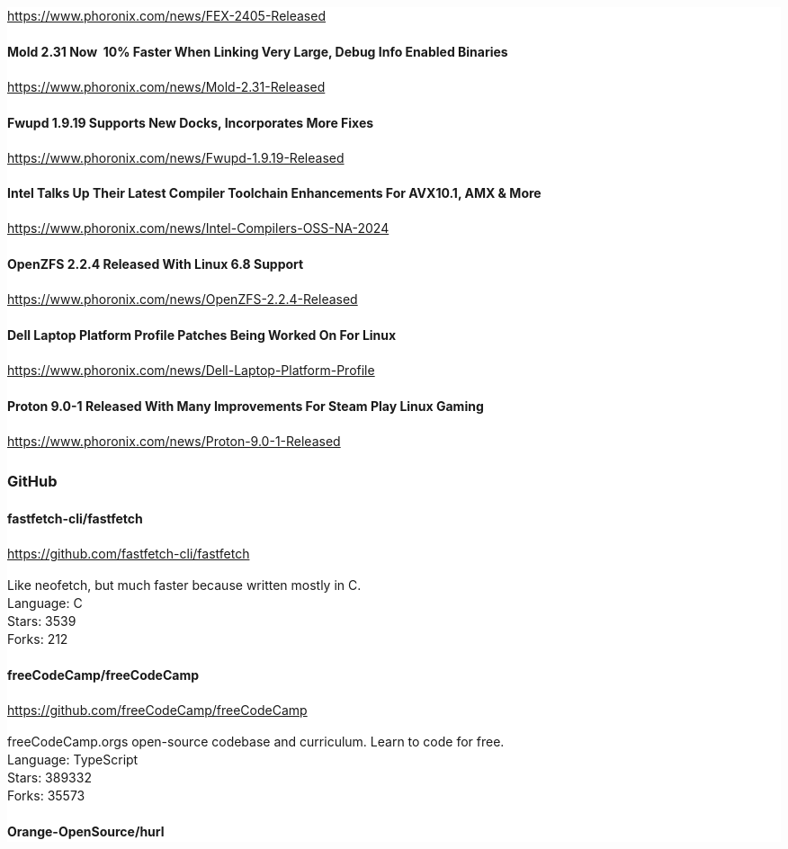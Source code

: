 <span style="color: blue!80!green"><https://www.phoronix.com/news/FEX-2405-Released></span>

#### Mold 2.31 Now  10% Faster When Linking Very Large, Debug Info Enabled Binaries

<span style="color: blue!80!green"><https://www.phoronix.com/news/Mold-2.31-Released></span>

#### Fwupd 1.9.19 Supports New Docks, Incorporates More Fixes

<span style="color: blue!80!green"><https://www.phoronix.com/news/Fwupd-1.9.19-Released></span>

#### Intel Talks Up Their Latest Compiler Toolchain Enhancements For AVX10.1, AMX & More

<span style="color: blue!80!green"><https://www.phoronix.com/news/Intel-Compilers-OSS-NA-2024></span>

#### OpenZFS 2.2.4 Released With Linux 6.8 Support

<span style="color: blue!80!green"><https://www.phoronix.com/news/OpenZFS-2.2.4-Released></span>

#### Dell Laptop Platform Profile Patches Being Worked On For Linux

<span style="color: blue!80!green"><https://www.phoronix.com/news/Dell-Laptop-Platform-Profile></span>

#### Proton 9.0-1 Released With Many Improvements For Steam Play Linux Gaming

<span style="color: blue!80!green"><https://www.phoronix.com/news/Proton-9.0-1-Released></span>

### GitHub

#### fastfetch-cli/fastfetch

<span style="color: blue!80!green"><https://github.com/fastfetch-cli/fastfetch></span>

Like neofetch, but much faster because written mostly in C.  
Language: C  
Stars: 3539  
Forks: 212

#### freeCodeCamp/freeCodeCamp

<span style="color: blue!80!green"><https://github.com/freeCodeCamp/freeCodeCamp></span>

freeCodeCamp.orgs open-source codebase and curriculum. Learn to code for
free.  
Language: TypeScript  
Stars: 389332  
Forks: 35573

#### Orange-OpenSource/hurl
